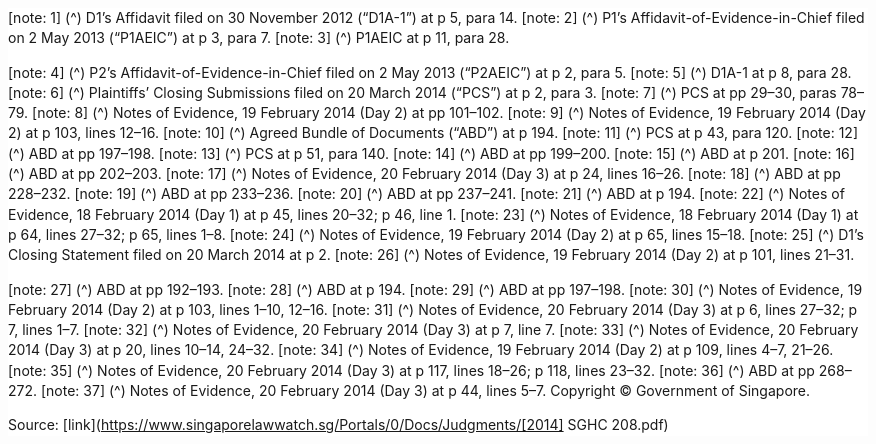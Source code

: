 [note: 1] (^) D1’s Affidavit filed on 30 November 2012 (“D1A-1”) at p 5, para 14. [note: 2] (^) P1’s Affidavit-of-Evidence-in-Chief filed on 2 May 2013 (“P1AEIC”) at p 3, para 7. [note: 3] (^) P1AEIC at p 11, para 28. 


[note: 4] (^) P2’s Affidavit-of-Evidence-in-Chief filed on 2 May 2013 (“P2AEIC”) at p 2, para 5. [note: 5] (^) D1A-1 at p 8, para 28. [note: 6] (^) Plaintiffs’ Closing Submissions filed on 20 March 2014 (“PCS”) at p 2, para 3. [note: 7] (^) PCS at pp 29–30, paras 78–79. [note: 8] (^) Notes of Evidence, 19 February 2014 (Day 2) at pp 101–102. [note: 9] (^) Notes of Evidence, 19 February 2014 (Day 2) at p 103, lines 12–16. [note: 10] (^) Agreed Bundle of Documents (“ABD”) at p 194. [note: 11] (^) PCS at p 43, para 120. [note: 12] (^) ABD at pp 197–198. [note: 13] (^) PCS at p 51, para 140. [note: 14] (^) ABD at pp 199–200. [note: 15] (^) ABD at p 201. [note: 16] (^) ABD at pp 202–203. [note: 17] (^) Notes of Evidence, 20 February 2014 (Day 3) at p 24, lines 16–26. [note: 18] (^) ABD at pp 228–232. [note: 19] (^) ABD at pp 233–236. [note: 20] (^) ABD at pp 237–241. [note: 21] (^) ABD at p 194. [note: 22] (^) Notes of Evidence, 18 February 2014 (Day 1) at p 45, lines 20–32; p 46, line 1. [note: 23] (^) Notes of Evidence, 18 February 2014 (Day 1) at p 64, lines 27–32; p 65, lines 1–8. [note: 24] (^) Notes of Evidence, 19 February 2014 (Day 2) at p 65, lines 15–18. [note: 25] (^) D1’s Closing Statement filed on 20 March 2014 at p 2. [note: 26] (^) Notes of Evidence, 19 February 2014 (Day 2) at p 101, lines 21–31. 


[note: 27] (^) ABD at pp 192–193. [note: 28] (^) ABD at p 194. [note: 29] (^) ABD at pp 197–198. [note: 30] (^) Notes of Evidence, 19 February 2014 (Day 2) at p 103, lines 1–10, 12–16. [note: 31] (^) Notes of Evidence, 20 February 2014 (Day 3) at p 6, lines 27–32; p 7, lines 1–7. [note: 32] (^) Notes of Evidence, 20 February 2014 (Day 3) at p 7, line 7. [note: 33] (^) Notes of Evidence, 20 February 2014 (Day 3) at p 20, lines 10–14, 24–32. [note: 34] (^) Notes of Evidence, 19 February 2014 (Day 2) at p 109, lines 4–7, 21–26. [note: 35] (^) Notes of Evidence, 20 February 2014 (Day 3) at p 117, lines 18–26; p 118, lines 23–32. [note: 36] (^) ABD at pp 268–272. [note: 37] (^) Notes of Evidence, 20 February 2014 (Day 3) at p 44, lines 5–7. Copyright © Government of Singapore. 


Source: [link](https://www.singaporelawwatch.sg/Portals/0/Docs/Judgments/[2014] SGHC 208.pdf)
